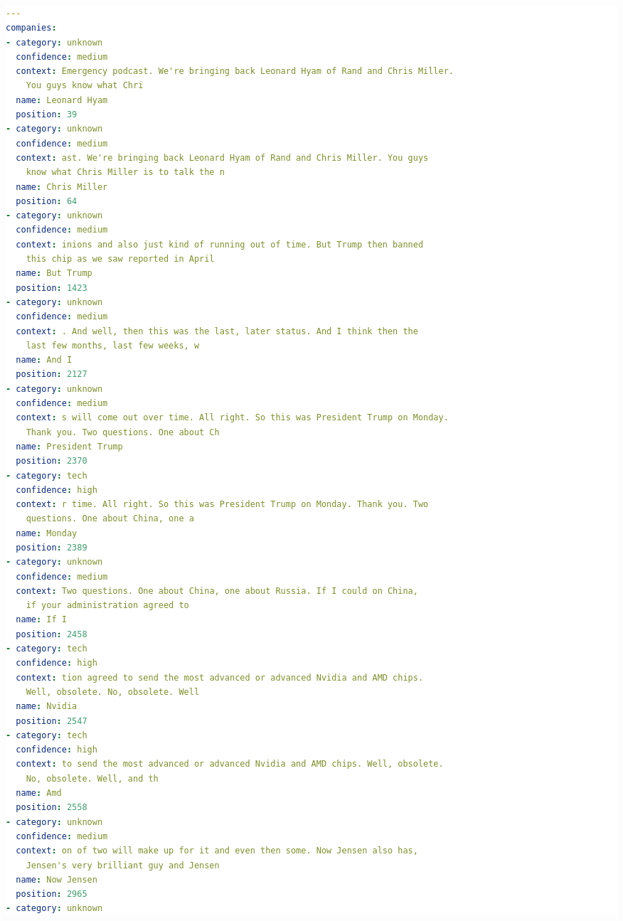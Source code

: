 ```yaml
---
companies:
- category: unknown
  confidence: medium
  context: Emergency podcast. We're bringing back Leonard Hyam of Rand and Chris Miller.
    You guys know what Chri
  name: Leonard Hyam
  position: 39
- category: unknown
  confidence: medium
  context: ast. We're bringing back Leonard Hyam of Rand and Chris Miller. You guys
    know what Chris Miller is to talk the n
  name: Chris Miller
  position: 64
- category: unknown
  confidence: medium
  context: inions and also just kind of running out of time. But Trump then banned
    this chip as we saw reported in April
  name: But Trump
  position: 1423
- category: unknown
  confidence: medium
  context: . And well, then this was the last, later status. And I think then the
    last few months, last few weeks, w
  name: And I
  position: 2127
- category: unknown
  confidence: medium
  context: s will come out over time. All right. So this was President Trump on Monday.
    Thank you. Two questions. One about Ch
  name: President Trump
  position: 2370
- category: tech
  confidence: high
  context: r time. All right. So this was President Trump on Monday. Thank you. Two
    questions. One about China, one a
  name: Monday
  position: 2389
- category: unknown
  confidence: medium
  context: Two questions. One about China, one about Russia. If I could on China,
    if your administration agreed to
  name: If I
  position: 2458
- category: tech
  confidence: high
  context: tion agreed to send the most advanced or advanced Nvidia and AMD chips.
    Well, obsolete. No, obsolete. Well
  name: Nvidia
  position: 2547
- category: tech
  confidence: high
  context: to send the most advanced or advanced Nvidia and AMD chips. Well, obsolete.
    No, obsolete. Well, and th
  name: Amd
  position: 2558
- category: unknown
  confidence: medium
  context: on of two will make up for it and even then some. Now Jensen also has,
    Jensen's very brilliant guy and Jensen
  name: Now Jensen
  position: 2965
- category: unknown
```